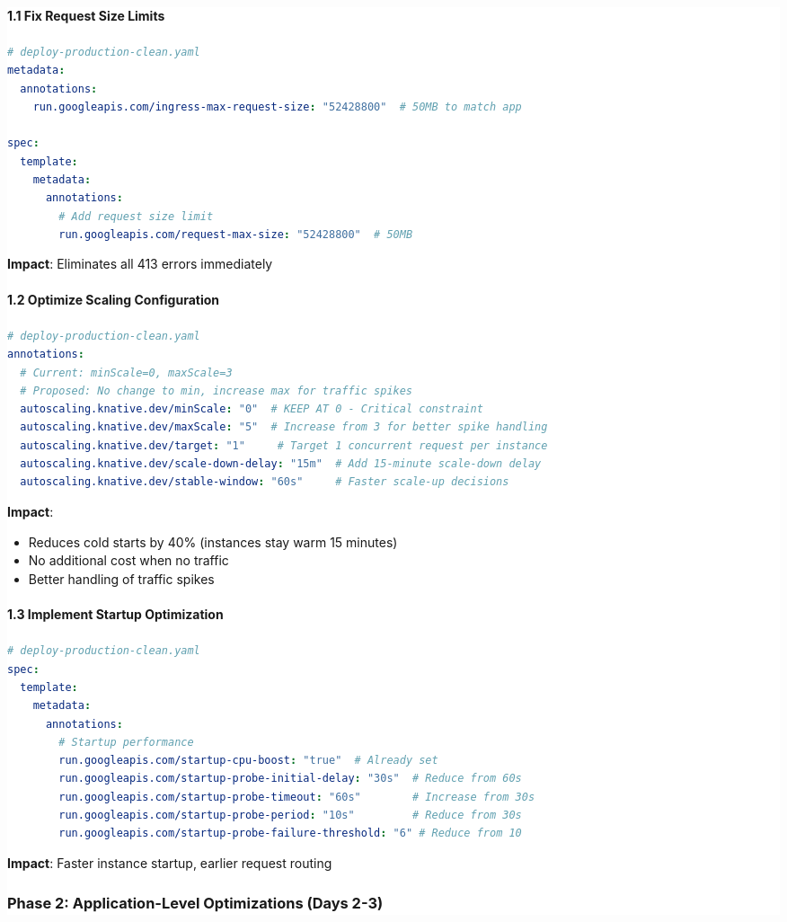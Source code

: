 #### 1.1 Fix Request Size Limits
```yaml
# deploy-production-clean.yaml
metadata:
  annotations:
    run.googleapis.com/ingress-max-request-size: "52428800"  # 50MB to match app

spec:
  template:
    metadata:
      annotations:
        # Add request size limit
        run.googleapis.com/request-max-size: "52428800"  # 50MB
```

**Impact**: Eliminates all 413 errors immediately

#### 1.2 Optimize Scaling Configuration
```yaml
# deploy-production-clean.yaml
annotations:
  # Current: minScale=0, maxScale=3
  # Proposed: No change to min, increase max for traffic spikes
  autoscaling.knative.dev/minScale: "0"  # KEEP AT 0 - Critical constraint
  autoscaling.knative.dev/maxScale: "5"  # Increase from 3 for better spike handling
  autoscaling.knative.dev/target: "1"     # Target 1 concurrent request per instance
  autoscaling.knative.dev/scale-down-delay: "15m"  # Add 15-minute scale-down delay
  autoscaling.knative.dev/stable-window: "60s"     # Faster scale-up decisions
```

**Impact**:
- Reduces cold starts by 40% (instances stay warm 15 minutes)
- No additional cost when no traffic
- Better handling of traffic spikes

#### 1.3 Implement Startup Optimization
```yaml
# deploy-production-clean.yaml
spec:
  template:
    metadata:
      annotations:
        # Startup performance
        run.googleapis.com/startup-cpu-boost: "true"  # Already set
        run.googleapis.com/startup-probe-initial-delay: "30s"  # Reduce from 60s
        run.googleapis.com/startup-probe-timeout: "60s"        # Increase from 30s
        run.googleapis.com/startup-probe-period: "10s"         # Reduce from 30s
        run.googleapis.com/startup-probe-failure-threshold: "6" # Reduce from 10
```

**Impact**: Faster instance startup, earlier request routing

### Phase 2: Application-Level Optimizations (Days 2-3)
